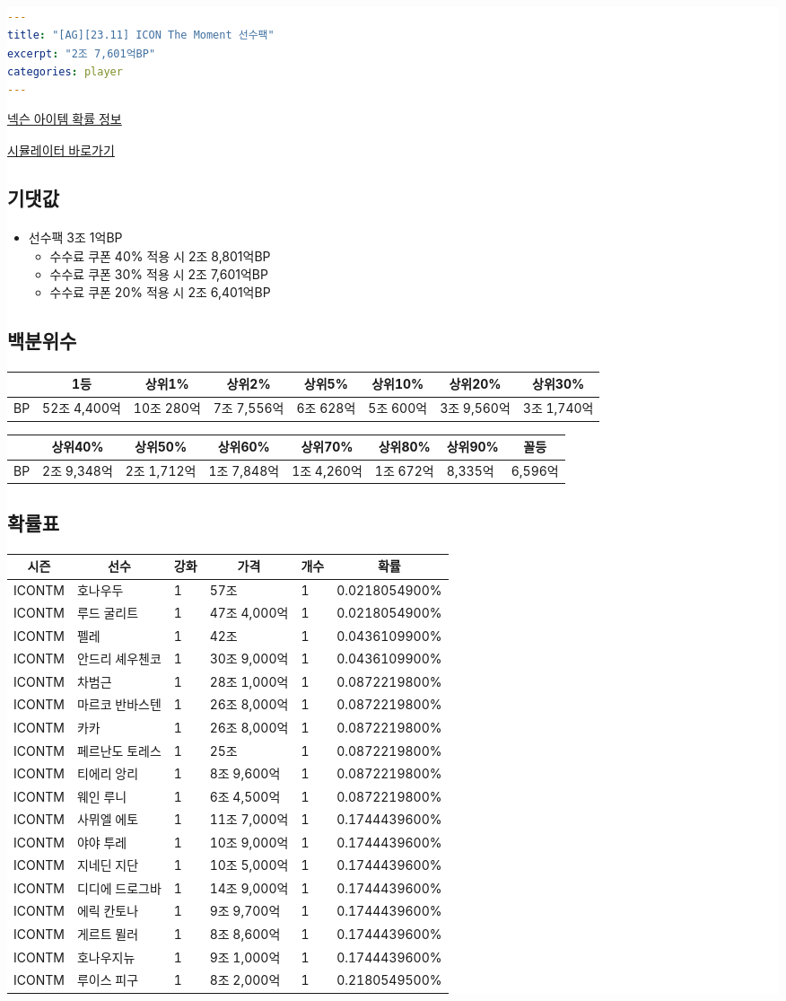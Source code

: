 ```yaml
---
title: "[AG][23.11] ICON The Moment 선수팩"
excerpt: "2조 7,601억BP"
categories: player
---
```

[넥슨 아이템 확률 정보](http://iteminfo.nexon.com/probability/fco?sn=7790)

[시뮬레이터 바로가기](/simulator/7790)
## 기댓값
- 선수팩 3조 1억BP
  - 수수료 쿠폰 40% 적용 시 2조 8,801억BP
  - 수수료 쿠폰 30% 적용 시 2조 7,601억BP
  - 수수료 쿠폰 20% 적용 시 2조 6,401억BP


## 백분위수

||1등|상위1%|상위2%|상위5%|상위10%|상위20%|상위30%|
|---|---|---|---|---|---|---|---|
|BP|52조 4,400억|10조 280억|7조 7,556억|6조 628억|5조 600억|3조 9,560억|3조 1,740억|

||상위40%|상위50%|상위60%|상위70%|상위80%|상위90%|꼴등|
|---|---|---|---|---|---|---|---|
|BP|2조 9,348억|2조 1,712억|1조 7,848억|1조 4,260억|1조 672억|8,335억|6,596억|


## 확률표

|시즌|선수|강화|가격|개수|확률|
|---|---|---|---|---|---|
|ICONTM|호나우두|1|57조|1|0.0218054900%|
|ICONTM|루드 굴리트|1|47조 4,000억|1|0.0218054900%|
|ICONTM|펠레|1|42조|1|0.0436109900%|
|ICONTM|안드리 셰우첸코|1|30조 9,000억|1|0.0436109900%|
|ICONTM|차범근|1|28조 1,000억|1|0.0872219800%|
|ICONTM|마르코 반바스텐|1|26조 8,000억|1|0.0872219800%|
|ICONTM|카카|1|26조 8,000억|1|0.0872219800%|
|ICONTM|페르난도 토레스|1|25조|1|0.0872219800%|
|ICONTM|티에리 앙리|1|8조 9,600억|1|0.0872219800%|
|ICONTM|웨인 루니|1|6조 4,500억|1|0.0872219800%|
|ICONTM|사뮈엘 에토|1|11조 7,000억|1|0.1744439600%|
|ICONTM|야야 투레|1|10조 9,000억|1|0.1744439600%|
|ICONTM|지네딘 지단|1|10조 5,000억|1|0.1744439600%|
|ICONTM|디디에 드로그바|1|14조 9,000억|1|0.1744439600%|
|ICONTM|에릭 칸토나|1|9조 9,700억|1|0.1744439600%|
|ICONTM|게르트 뮐러|1|8조 8,600억|1|0.1744439600%|
|ICONTM|호나우지뉴|1|9조 1,000억|1|0.1744439600%|
|ICONTM|루이스 피구|1|8조 2,000억|1|0.2180549500%|